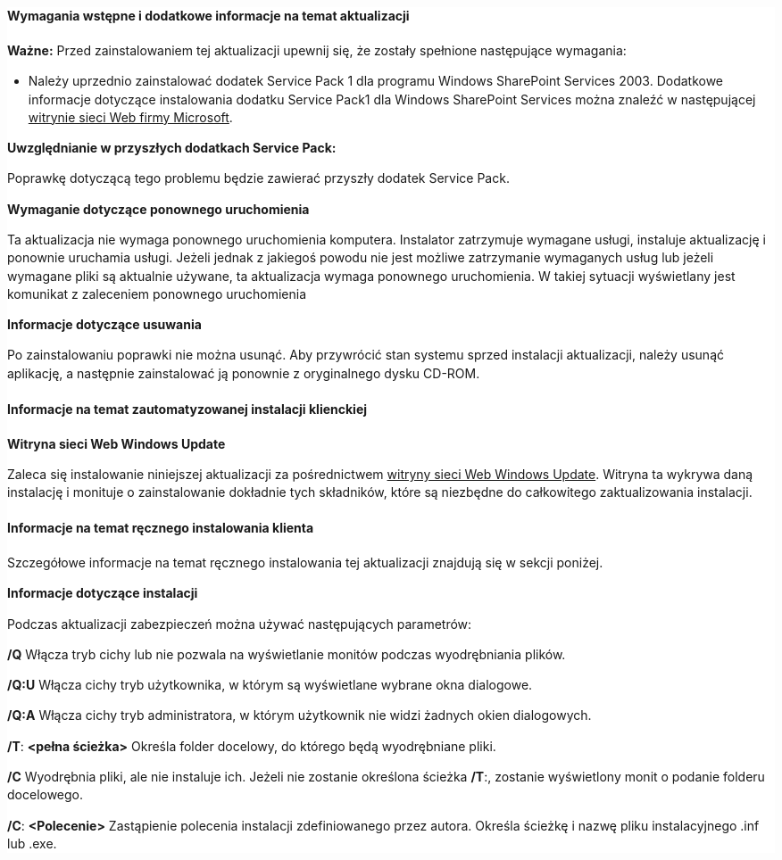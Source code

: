 #### Wymagania wstępne i dodatkowe informacje na temat aktualizacji

**Ważne:** Przed zainstalowaniem tej aktualizacji upewnij się, że zostały spełnione następujące wymagania:

-   Należy uprzednio zainstalować dodatek Service Pack 1 dla programu Windows SharePoint Services 2003. Dodatkowe informacje dotyczące instalowania dodatku Service Pack1 dla Windows SharePoint Services można znaleźć w następującej [witrynie sieci Web firmy Microsoft](http://www.microsoft.com/downloads/details.aspx?familyid=875da47e-89d5-4621-a319-a1f5bfedf497&displaylang=pl).

**Uwzględnianie w przyszłych dodatkach Service Pack:**

Poprawkę dotyczącą tego problemu będzie zawierać przyszły dodatek Service Pack.

**Wymaganie dotyczące ponownego uruchomienia**

Ta aktualizacja nie wymaga ponownego uruchomienia komputera. Instalator zatrzymuje wymagane usługi, instaluje aktualizację i ponownie uruchamia usługi. Jeżeli jednak z jakiegoś powodu nie jest możliwe zatrzymanie wymaganych usług lub jeżeli wymagane pliki są aktualnie używane, ta aktualizacja wymaga ponownego uruchomienia. W takiej sytuacji wyświetlany jest komunikat z zaleceniem ponownego uruchomienia

**Informacje dotyczące usuwania**

Po zainstalowaniu poprawki nie można usunąć. Aby przywrócić stan systemu sprzed instalacji aktualizacji, należy usunąć aplikację, a następnie zainstalować ją ponownie z oryginalnego dysku CD-ROM.

#### Informacje na temat zautomatyzowanej instalacji klienckiej

**Witryna sieci Web Windows Update**

Zaleca się instalowanie niniejszej aktualizacji za pośrednictwem [witryny sieci Web Windows Update](http://www.windowsupdate.com). Witryna ta wykrywa daną instalację i monituje o zainstalowanie dokładnie tych składników, które są niezbędne do całkowitego zaktualizowania instalacji.

#### Informacje na temat ręcznego instalowania klienta

Szczegółowe informacje na temat ręcznego instalowania tej aktualizacji znajdują się w sekcji poniżej.

**Informacje dotyczące instalacji**

Podczas aktualizacji zabezpieczeń można używać następujących parametrów:

**/Q** Włącza tryb cichy lub nie pozwala na wyświetlanie monitów podczas wyodrębniania plików.

**/Q:U** Włącza cichy tryb użytkownika, w którym są wyświetlane wybrane okna dialogowe.

**/Q:A** Włącza cichy tryb administratora, w którym użytkownik nie widzi żadnych okien dialogowych.

**/T**: **&lt;pełna ścieżka&gt;** Określa folder docelowy, do którego będą wyodrębniane pliki.

**/C** Wyodrębnia pliki, ale nie instaluje ich. Jeżeli nie zostanie określona ścieżka **/T**:, zostanie wyświetlony monit o podanie folderu docelowego.

**/C**: **&lt;Polecenie&gt;** Zastąpienie polecenia instalacji zdefiniowanego przez autora. Określa ścieżkę i nazwę pliku instalacyjnego .inf lub .exe.
